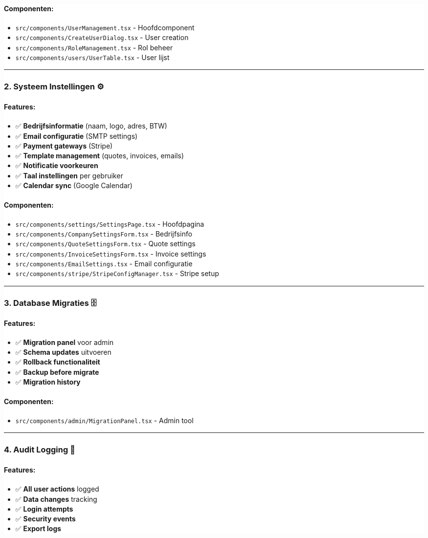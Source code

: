 #### Componenten:
- `src/components/UserManagement.tsx` - Hoofdcomponent
- `src/components/CreateUserDialog.tsx` - User creation
- `src/components/RoleManagement.tsx` - Rol beheer
- `src/components/users/UserTable.tsx` - User lijst

---

### 2. **Systeem Instellingen** ⚙️

#### Features:
- ✅ **Bedrijfsinformatie** (naam, logo, adres, BTW)
- ✅ **Email configuratie** (SMTP settings)
- ✅ **Payment gateways** (Stripe)
- ✅ **Template management** (quotes, invoices, emails)
- ✅ **Notificatie voorkeuren**
- ✅ **Taal instellingen** per gebruiker
- ✅ **Calendar sync** (Google Calendar)

#### Componenten:
- `src/components/settings/SettingsPage.tsx` - Hoofdpagina
- `src/components/CompanySettingsForm.tsx` - Bedrijfsinfo
- `src/components/QuoteSettingsForm.tsx` - Quote settings
- `src/components/InvoiceSettingsForm.tsx` - Invoice settings
- `src/components/EmailSettings.tsx` - Email configuratie
- `src/components/stripe/StripeConfigManager.tsx` - Stripe setup

---

### 3. **Database Migraties** 🗄️

#### Features:
- ✅ **Migration panel** voor admin
- ✅ **Schema updates** uitvoeren
- ✅ **Rollback functionaliteit**
- ✅ **Backup before migrate**
- ✅ **Migration history**

#### Componenten:
- `src/components/admin/MigrationPanel.tsx` - Admin tool

---

### 4. **Audit Logging** 📝

#### Features:
- ✅ **All user actions** logged
- ✅ **Data changes** tracking
- ✅ **Login attempts**
- ✅ **Security events**
- ✅ **Export logs**
